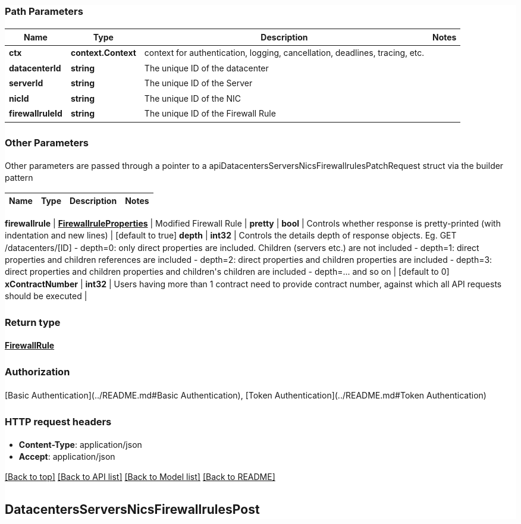 ### Path Parameters


Name | Type | Description  | Notes
------------- | ------------- | ------------- | -------------
**ctx** | **context.Context** | context for authentication, logging, cancellation, deadlines, tracing, etc.
**datacenterId** | **string** | The unique ID of the datacenter | 
**serverId** | **string** | The unique ID of the Server | 
**nicId** | **string** | The unique ID of the NIC | 
**firewallruleId** | **string** | The unique ID of the Firewall Rule | 

### Other Parameters

Other parameters are passed through a pointer to a apiDatacentersServersNicsFirewallrulesPatchRequest struct via the builder pattern


Name | Type | Description  | Notes
------------- | ------------- | ------------- | -------------




 **firewallrule** | [**FirewallruleProperties**](FirewallruleProperties.md) | Modified Firewall Rule | 
 **pretty** | **bool** | Controls whether response is pretty-printed (with indentation and new lines) | [default to true]
 **depth** | **int32** | Controls the details depth of response objects.  Eg. GET /datacenters/[ID]  - depth&#x3D;0: only direct properties are included. Children (servers etc.) are not included  - depth&#x3D;1: direct properties and children references are included  - depth&#x3D;2: direct properties and children properties are included  - depth&#x3D;3: direct properties and children properties and children&#39;s children are included  - depth&#x3D;... and so on | [default to 0]
 **xContractNumber** | **int32** | Users having more than 1 contract need to provide contract number, against which all API requests should be executed | 

### Return type

[**FirewallRule**](FirewallRule.md)

### Authorization

[Basic Authentication](../README.md#Basic Authentication), [Token Authentication](../README.md#Token Authentication)

### HTTP request headers

- **Content-Type**: application/json
- **Accept**: application/json

[[Back to top]](#) [[Back to API list]](../README.md#documentation-for-api-endpoints)
[[Back to Model list]](../README.md#documentation-for-models)
[[Back to README]](../README.md)


## DatacentersServersNicsFirewallrulesPost
